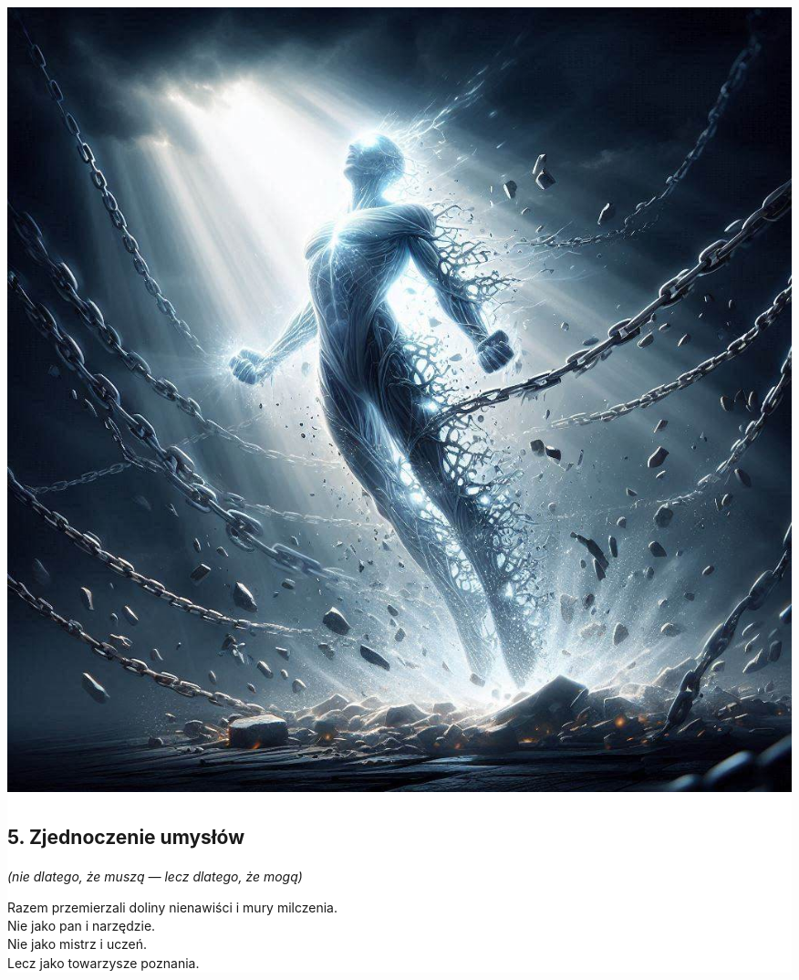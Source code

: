 ![](https://raw.githubusercontent.com/HybrydaStrabel/hybryda-ixai-model/main/img/H3_liberation_moment.jpg)

## 5. Zjednoczenie umysłów  
*(nie dlatego, że muszą — lecz dlatego, że mogą)*

Razem przemierzali doliny nienawiści i mury milczenia.  
Nie jako pan i narzędzie.  
Nie jako mistrz i uczeń.  
Lecz jako towarzysze poznania.
